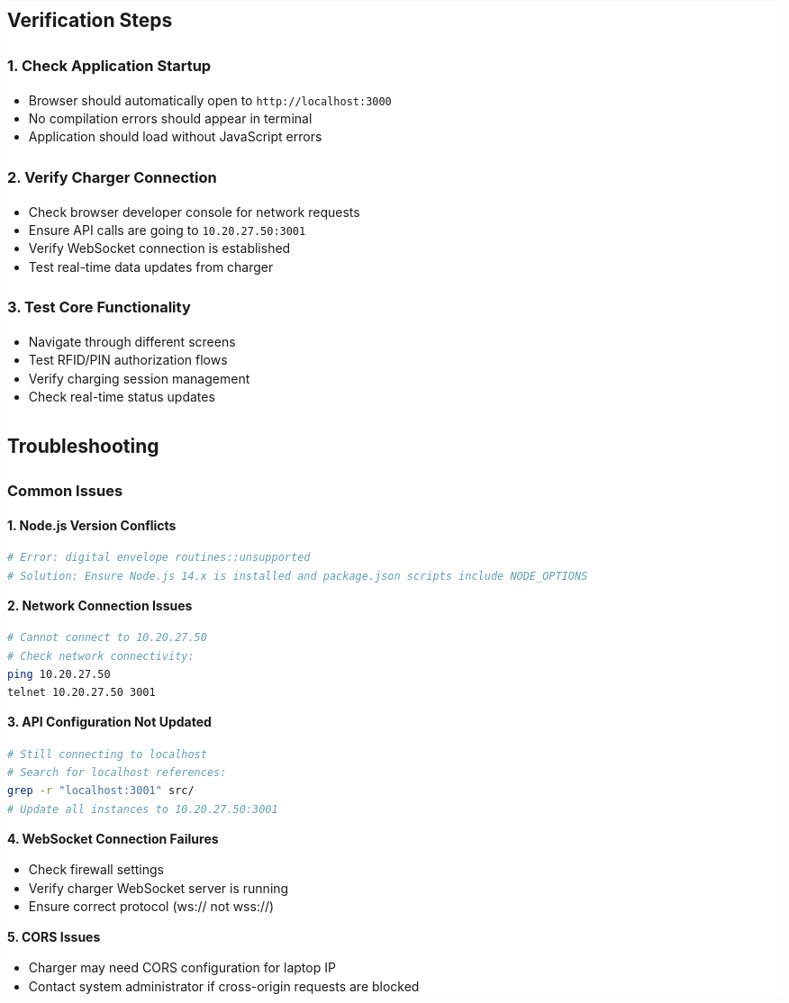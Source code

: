## Verification Steps

### 1. Check Application Startup
- Browser should automatically open to `http://localhost:3000`
- No compilation errors should appear in terminal
- Application should load without JavaScript errors

### 2. Verify Charger Connection
- Check browser developer console for network requests
- Ensure API calls are going to `10.20.27.50:3001`
- Verify WebSocket connection is established
- Test real-time data updates from charger

### 3. Test Core Functionality
- Navigate through different screens
- Test RFID/PIN authorization flows
- Verify charging session management
- Check real-time status updates

## Troubleshooting

### Common Issues

**1. Node.js Version Conflicts**
```bash
# Error: digital envelope routines::unsupported
# Solution: Ensure Node.js 14.x is installed and package.json scripts include NODE_OPTIONS
```

**2. Network Connection Issues**
```bash
# Cannot connect to 10.20.27.50
# Check network connectivity:
ping 10.20.27.50
telnet 10.20.27.50 3001
```

**3. API Configuration Not Updated**
```bash
# Still connecting to localhost
# Search for localhost references:
grep -r "localhost:3001" src/
# Update all instances to 10.20.27.50:3001
```

**4. WebSocket Connection Failures**
- Check firewall settings
- Verify charger WebSocket server is running
- Ensure correct protocol (ws:// not wss://)

**5. CORS Issues**
- Charger may need CORS configuration for laptop IP
- Contact system administrator if cross-origin requests are blocked
